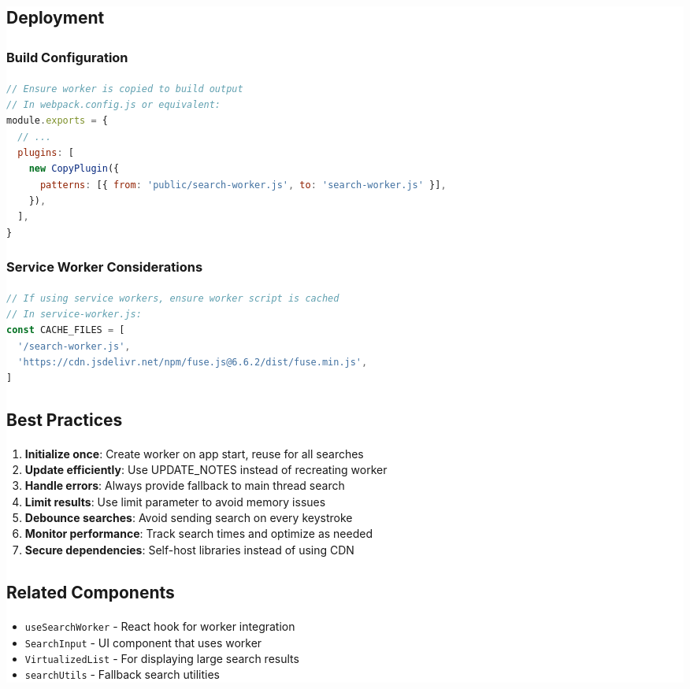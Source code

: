 ## Deployment

### Build Configuration

```javascript
// Ensure worker is copied to build output
// In webpack.config.js or equivalent:
module.exports = {
  // ...
  plugins: [
    new CopyPlugin({
      patterns: [{ from: 'public/search-worker.js', to: 'search-worker.js' }],
    }),
  ],
}
```

### Service Worker Considerations

```javascript
// If using service workers, ensure worker script is cached
// In service-worker.js:
const CACHE_FILES = [
  '/search-worker.js',
  'https://cdn.jsdelivr.net/npm/fuse.js@6.6.2/dist/fuse.min.js',
]
```

## Best Practices

1. **Initialize once**: Create worker on app start, reuse for all searches
2. **Update efficiently**: Use UPDATE_NOTES instead of recreating worker
3. **Handle errors**: Always provide fallback to main thread search
4. **Limit results**: Use limit parameter to avoid memory issues
5. **Debounce searches**: Avoid sending search on every keystroke
6. **Monitor performance**: Track search times and optimize as needed
7. **Secure dependencies**: Self-host libraries instead of using CDN

## Related Components

- `useSearchWorker` - React hook for worker integration
- `SearchInput` - UI component that uses worker
- `VirtualizedList` - For displaying large search results
- `searchUtils` - Fallback search utilities
